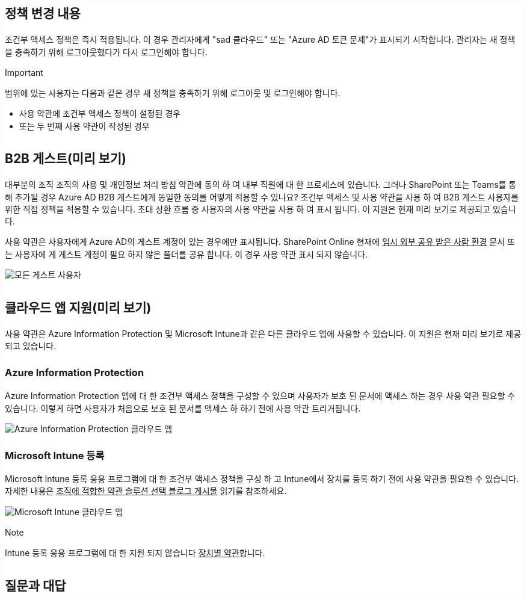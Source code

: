 ## <a name="policy-changes"></a>정책 변경 내용

조건부 액세스 정책은 즉시 적용됩니다. 이 경우 관리자에게 "sad 클라우드" 또는 "Azure AD 토큰 문제"가 표시되기 시작합니다. 관리자는 새 정책을 충족하기 위해 로그아웃했다가 다시 로그인해야 합니다.

> [!IMPORTANT]
> 범위에 있는 사용자는 다음과 같은 경우 새 정책을 충족하기 위해 로그아웃 및 로그인해야 합니다.
>
> - 사용 약관에 조건부 액세스 정책이 설정된 경우
> - 또는 두 번째 사용 약관이 작성된 경우

## <a name="b2b-guests-preview"></a>B2B 게스트(미리 보기)

대부분의 조직 조직의 사용 및 개인정보 처리 방침 약관에 동의 하 여 내부 직원에 대 한 프로세스에 있습니다. 그러나 SharePoint 또는 Teams를 통해 추가될 경우 Azure AD B2B 게스트에게 동일한 동의를 어떻게 적용할 수 있나요? 조건부 액세스 및 사용 약관을 사용 하 여 B2B 게스트 사용자를 위한 직접 정책을 적용할 수 있습니다. 초대 상환 흐름 중 사용자의 사용 약관을 사용 하 여 표시 됩니다. 이 지원은 현재 미리 보기로 제공되고 있습니다.

사용 약관은 사용자에게 Azure AD의 게스트 계정이 있는 경우에만 표시됩니다. SharePoint Online 현재에 [임시 외부 공유 받은 사람 환경](/sharepoint/what-s-new-in-sharing-in-targeted-release) 문서 또는 사용자에 게 게스트 계정이 필요 하지 않은 폴더를 공유 합니다. 이 경우 사용 약관 표시 되지 않습니다.

![모든 게스트 사용자](./media/terms-of-use/b2b-guests.png)

## <a name="support-for-cloud-apps-preview"></a>클라우드 앱 지원(미리 보기)

사용 약관은 Azure Information Protection 및 Microsoft Intune과 같은 다른 클라우드 앱에 사용할 수 있습니다. 이 지원은 현재 미리 보기로 제공되고 있습니다.

### <a name="azure-information-protection"></a>Azure Information Protection

Azure Information Protection 앱에 대 한 조건부 액세스 정책을 구성할 수 있으며 사용자가 보호 된 문서에 액세스 하는 경우 사용 약관 필요할 수 있습니다. 이렇게 하면 사용자가 처음으로 보호 된 문서를 액세스 하 하기 전에 사용 약관 트리거됩니다.

![Azure Information Protection 클라우드 앱](./media/terms-of-use/cloud-app-info-protection.png)

### <a name="microsoft-intune-enrollment"></a>Microsoft Intune 등록

Microsoft Intune 등록 응용 프로그램에 대 한 조건부 액세스 정책을 구성 하 고 Intune에서 장치를 등록 하기 전에 사용 약관을 필요한 수 있습니다. 자세한 내용은 [조직에 적합한 약관 솔루션 선택 블로그 게시물](https://go.microsoft.com/fwlink/?linkid=2010506&clcid=0x409) 읽기를 참조하세요.

![Microsoft Intune 클라우드 앱](./media/terms-of-use/cloud-app-intune.png)

> [!NOTE]
> Intune 등록 응용 프로그램에 대 한 지원 되지 않습니다 [장치별 약관](#per-device-terms-of-use)합니다.

## <a name="frequently-asked-questions"></a>질문과 대답
